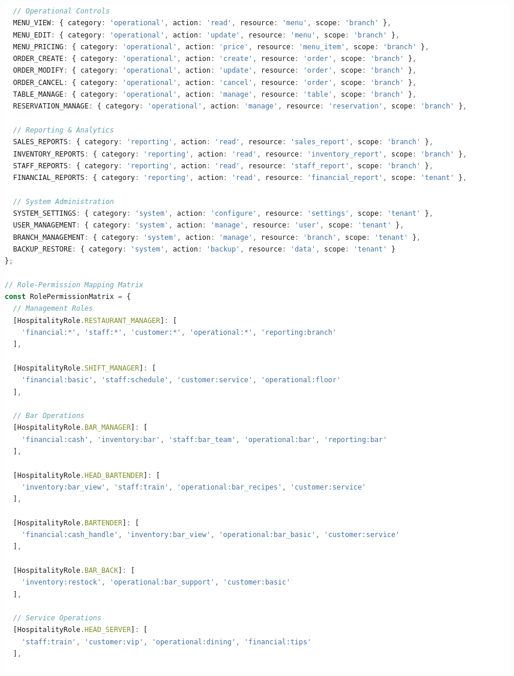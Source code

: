 ```typescript
  // Operational Controls
  MENU_VIEW: { category: 'operational', action: 'read', resource: 'menu', scope: 'branch' },
  MENU_EDIT: { category: 'operational', action: 'update', resource: 'menu', scope: 'branch' },
  MENU_PRICING: { category: 'operational', action: 'price', resource: 'menu_item', scope: 'branch' },
  ORDER_CREATE: { category: 'operational', action: 'create', resource: 'order', scope: 'branch' },
  ORDER_MODIFY: { category: 'operational', action: 'update', resource: 'order', scope: 'branch' },
  ORDER_CANCEL: { category: 'operational', action: 'cancel', resource: 'order', scope: 'branch' },
  TABLE_MANAGE: { category: 'operational', action: 'manage', resource: 'table', scope: 'branch' },
  RESERVATION_MANAGE: { category: 'operational', action: 'manage', resource: 'reservation', scope: 'branch' },
  
  // Reporting & Analytics
  SALES_REPORTS: { category: 'reporting', action: 'read', resource: 'sales_report', scope: 'branch' },
  INVENTORY_REPORTS: { category: 'reporting', action: 'read', resource: 'inventory_report', scope: 'branch' },
  STAFF_REPORTS: { category: 'reporting', action: 'read', resource: 'staff_report', scope: 'branch' },
  FINANCIAL_REPORTS: { category: 'reporting', action: 'read', resource: 'financial_report', scope: 'tenant' },
  
  // System Administration
  SYSTEM_SETTINGS: { category: 'system', action: 'configure', resource: 'settings', scope: 'tenant' },
  USER_MANAGEMENT: { category: 'system', action: 'manage', resource: 'user', scope: 'tenant' },
  BRANCH_MANAGEMENT: { category: 'system', action: 'manage', resource: 'branch', scope: 'tenant' },
  BACKUP_RESTORE: { category: 'system', action: 'backup', resource: 'data', scope: 'tenant' }
};

// Role-Permission Mapping Matrix
const RolePermissionMatrix = {
  // Management Roles
  [HospitalityRole.RESTAURANT_MANAGER]: [
    'financial:*', 'staff:*', 'customer:*', 'operational:*', 'reporting:branch'
  ],
  
  [HospitalityRole.SHIFT_MANAGER]: [
    'financial:basic', 'staff:schedule', 'customer:service', 'operational:floor'
  ],
  
  // Bar Operations
  [HospitalityRole.BAR_MANAGER]: [
    'financial:cash', 'inventory:bar', 'staff:bar_team', 'operational:bar', 'reporting:bar'
  ],
  
  [HospitalityRole.HEAD_BARTENDER]: [
    'inventory:bar_view', 'staff:train', 'operational:bar_recipes', 'customer:service'
  ],
  
  [HospitalityRole.BARTENDER]: [
    'financial:cash_handle', 'inventory:bar_view', 'operational:bar_basic', 'customer:service'
  ],
  
  [HospitalityRole.BAR_BACK]: [
    'inventory:restock', 'operational:bar_support', 'customer:basic'
  ],
  
  // Service Operations
  [HospitalityRole.HEAD_SERVER]: [
    'staff:train', 'customer:vip', 'operational:dining', 'financial:tips'
  ],
  
```

  [HospitalityRole.SERVER]: [
  [HospitalityRole.HOST]: [
  [HospitalityRole.SOMMELIER]: [
  [HospitalityRole.FOOD_RUNNER]: [
  [HospitalityRole.BUSSER]: [
  [HospitalityRole.VIP_CUSTOMER]: [
  [HospitalityRole.REGISTERED_CUSTOMER]: [
  [HospitalityRole.GUEST_CUSTOMER]: [